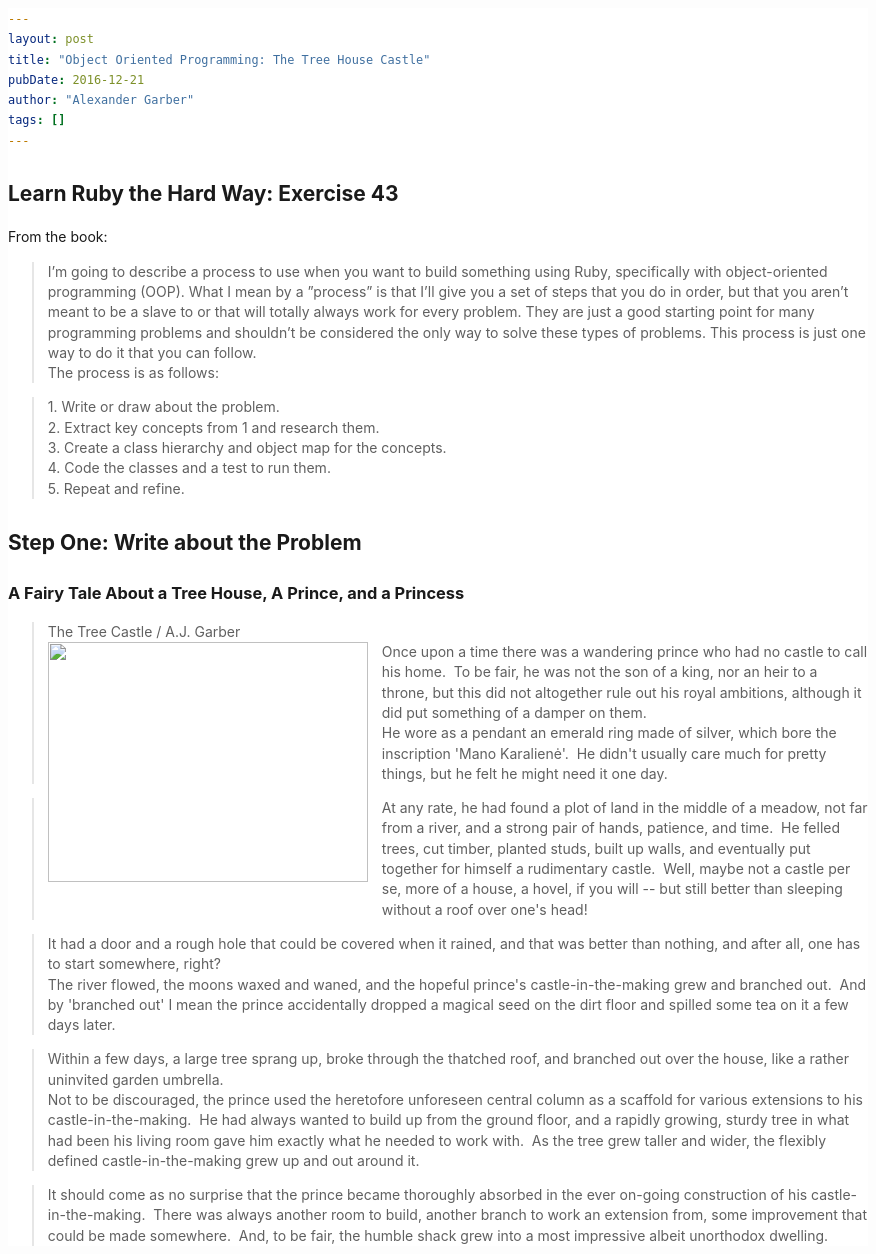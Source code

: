 ```yaml
---
layout: post
title: "Object Oriented Programming: The Tree House Castle"
pubDate: 2016-12-21
author: "Alexander Garber"
tags: []
---
```


<div dir="ltr" style="text-align: left;" trbidi="on">
        <div dir="ltr" style="text-align: left;" trbidi="on">
          <h2 style="text-align: left;">Learn Ruby the Hard Way: Exercise 43</h2>
          <div>From the book:<br>
            <blockquote class="tr_bq">I’m going to describe a process to use when you want to build something using Ruby, specifically with object-oriented programming (OOP). What I mean by a ”process” is that I’ll give you a set of steps that you
              do in order, but that you aren’t meant to be a slave to or that will totally always work for every problem. They are just a good starting point for many programming problems and shouldn’t be considered the only way to solve these types
              of problems. This process is just one way to do it that you can follow.<br>The process is as follows: </blockquote>
            <blockquote class="tr_bq">1. Write or draw about the problem.<br>2. Extract key concepts from 1 and research them.<br>3. Create a class hierarchy and object map for the concepts.<br>4. Code the classes and a test to run them.<br>5.
              Repeat and refine.</blockquote>
          </div>
          <div style="text-align: left;">
            <h2 style="text-align: left;">Step One: Write about the Problem</h2>
            <div>
              <h3 style="text-align: left;">A Fairy Tale About a Tree House, A Prince, and a Princess</h3>
              <div>
                <blockquote class="tr_bq">The Tree Castle / A.J. Garber<br><a href="https://4.bp.blogspot.com/-qCGfGVhscMs/WFCxo1AgNXI/AAAAAAAALNU/29Ct34lGC9gKF9h2VcsvFF7ng2vYN0y-ACPcB/s1600/98816089_ebe4195dd2_b.jpg" imageanchor="1" style="clear: left; float: left; margin-bottom: 1em; margin-right: 1em;"><img border="0" height="240" src="https://4.bp.blogspot.com/-qCGfGVhscMs/WFCxo1AgNXI/AAAAAAAALNU/29Ct34lGC9gKF9h2VcsvFF7ng2vYN0y-ACPcB/s320/98816089_ebe4195dd2_b.jpg" width="320"></a>Once upon a time there was a wandering prince
                  who had no castle to call his home.  To be fair, he was not the son of a king, nor an heir to a throne, but this did not altogether rule out his royal ambitions, although it did put something of a damper on them.<br>He wore
                  as a pendant an emerald ring made of silver, which bore the inscription 'Mano Karalienė'.  He didn't usually care much for pretty things, but he felt he might need it one day. </blockquote>
                <blockquote class="tr_bq">At any rate, he had found a plot of land in the middle of a meadow, not far from a river, and a strong pair of hands, patience, and time.  He felled trees, cut timber, planted studs, built up walls, and
                  eventually put together for himself a rudimentary castle.  Well, maybe not a castle per se, more of a house, a hovel, if you will -- but still better than sleeping without a roof over one's head! </blockquote>
                <blockquote class="tr_bq">It had a door and a rough hole that could be covered when it rained, and that was better than nothing, and after all, one has to start somewhere, right?<br>The river flowed, the moons waxed and waned, and
                  the hopeful prince's castle-in-the-making grew and branched out.  And by 'branched out' I mean the prince accidentally dropped a magical seed on the dirt floor and spilled some tea on it a few days later. </blockquote>
                <blockquote class="tr_bq">Within a few days, a large tree sprang up, broke through the thatched roof, and branched out over the house, like a rather uninvited garden umbrella.<br>Not to be discouraged, the prince used the
                  heretofore unforeseen central column as a scaffold for various extensions to his castle-in-the-making.  He had always wanted to build up from the ground floor, and a rapidly growing, sturdy tree in what had been his living
                  room gave him exactly what he needed to work with.  As the tree grew taller and wider, the flexibly defined castle-in-the-making grew up and out around it. </blockquote>
                <blockquote class="tr_bq">It should come as no surprise that the prince became thoroughly absorbed in the ever on-going construction of his castle-in-the-making.  There was always another room to build, another branch to work an
                  extension from, some improvement that could be made somewhere.  And, to be fair, the humble shack grew into a most impressive albeit unorthodox dwelling. </blockquote>